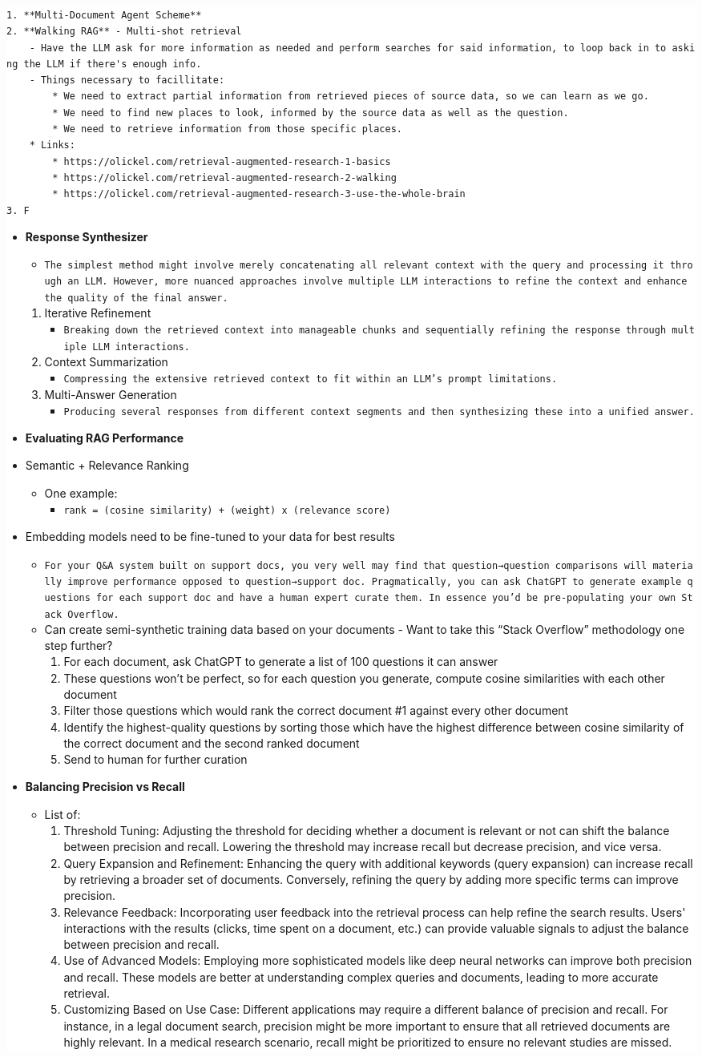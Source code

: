 	1. **Multi-Document Agent Scheme**
	2. **Walking RAG** - Multi-shot retrieval
		- Have the LLM ask for more information as needed and perform searches for said information, to loop back in to asking the LLM if there's enough info.
		- Things necessary to facillitate:
			* We need to extract partial information from retrieved pieces of source data, so we can learn as we go.
			* We need to find new places to look, informed by the source data as well as the question.
			* We need to retrieve information from those specific places.
		* Links:
			* https://olickel.com/retrieval-augmented-research-1-basics
			* https://olickel.com/retrieval-augmented-research-2-walking
			* https://olickel.com/retrieval-augmented-research-3-use-the-whole-brain
	3. F
- **Response Synthesizer**
	* `The simplest method might involve merely concatenating all relevant context with the query and processing it through an LLM. However, more nuanced approaches involve multiple LLM interactions to refine the context and enhance the quality of the final answer.`
	1. Iterative Refinement
		* `Breaking down the retrieved context into manageable chunks and sequentially refining the response through multiple LLM interactions.`
	2. Context Summarization
		* `Compressing the extensive retrieved context to fit within an LLM’s prompt limitations.`
	3. Multi-Answer Generation
		* `Producing several responses from different context segments and then synthesizing these into a unified answer.`
- **Evaluating RAG Performance**



- Semantic + Relevance Ranking
	- One example:
		* `rank = (cosine similarity) + (weight) x (relevance score)`
- Embedding models need to be fine-tuned to your data for best results
	* `For your Q&A system built on support docs, you very well may find that question→question comparisons will materially improve performance opposed to question→support doc. Pragmatically, you can ask ChatGPT to generate example questions for each support doc and have a human expert curate them. In essence you’d be pre-populating your own Stack Overflow.`
	- Can create semi-synthetic training data based on your documents - Want to take this “Stack Overflow” methodology one step further?
		1. For each document, ask ChatGPT to generate a list of 100 questions it can answer
    	2. These questions won’t be perfect, so for each question you generate, compute cosine similarities with each other document
    	3. Filter those questions which would rank the correct document #1 against every other document
    	4. Identify the highest-quality questions by sorting those which have the highest difference between cosine similarity of the correct document and the second ranked document
    	5. Send to human for further curation
- **Balancing Precision vs Recall**
	- List of:
	    1. Threshold Tuning: Adjusting the threshold for deciding whether a document is relevant or not can shift the balance between precision and recall. Lowering the threshold may increase recall but decrease precision, and vice versa.
    	2. Query Expansion and Refinement: Enhancing the query with additional keywords (query expansion) can increase recall by retrieving a broader set of documents. Conversely, refining the query by adding more specific terms can improve precision.
    	3. Relevance Feedback: Incorporating user feedback into the retrieval process can help refine the search results. Users' interactions with the results (clicks, time spent on a document, etc.) can provide valuable signals to adjust the balance between precision and recall.
    	4. Use of Advanced Models: Employing more sophisticated models like deep neural networks can improve both precision and recall. These models are better at understanding complex queries and documents, leading to more accurate retrieval.
    	5. Customizing Based on Use Case: Different applications may require a different balance of precision and recall. For instance, in a legal document search, precision might be more important to ensure that all retrieved documents are highly relevant. In a medical research scenario, recall might be prioritized to ensure no relevant studies are missed.